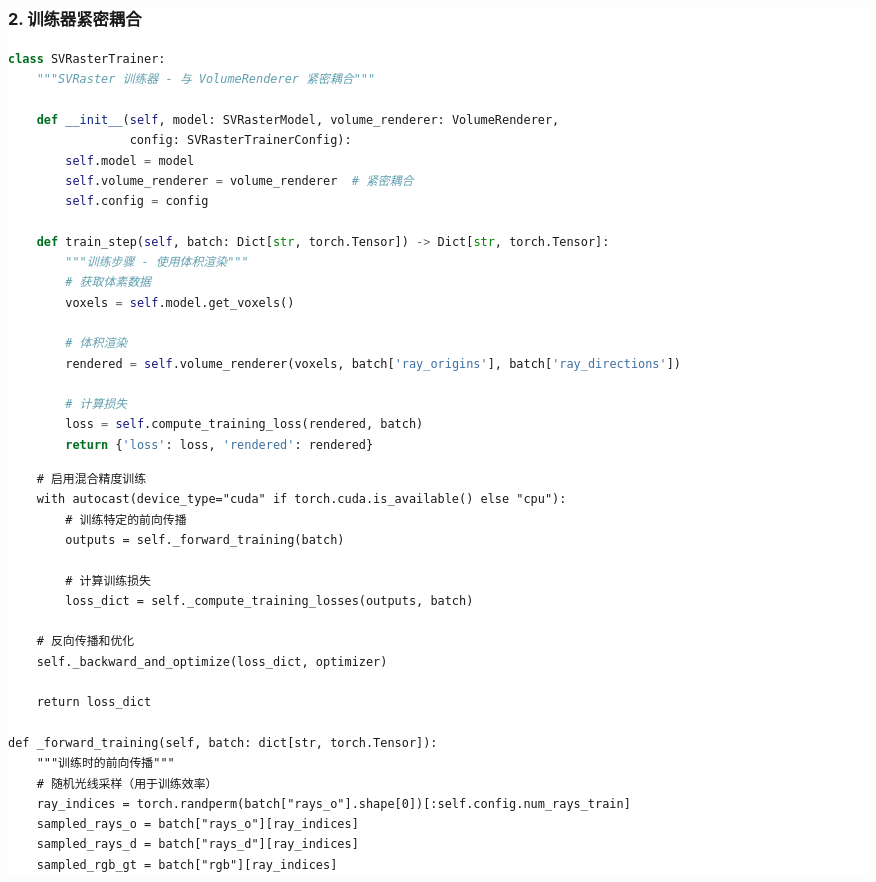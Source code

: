 ### 2. 训练器紧密耦合

```python
class SVRasterTrainer:
    """SVRaster 训练器 - 与 VolumeRenderer 紧密耦合"""
    
    def __init__(self, model: SVRasterModel, volume_renderer: VolumeRenderer, 
                 config: SVRasterTrainerConfig):
        self.model = model
        self.volume_renderer = volume_renderer  # 紧密耦合
        self.config = config
    
    def train_step(self, batch: Dict[str, torch.Tensor]) -> Dict[str, torch.Tensor]:
        """训练步骤 - 使用体积渲染"""
        # 获取体素数据
        voxels = self.model.get_voxels()
        
        # 体积渲染
        rendered = self.volume_renderer(voxels, batch['ray_origins'], batch['ray_directions'])
        
        # 计算损失
        loss = self.compute_training_loss(rendered, batch)
        return {'loss': loss, 'rendered': rendered}
```
        
        # 启用混合精度训练
        with autocast(device_type="cuda" if torch.cuda.is_available() else "cpu"):
            # 训练特定的前向传播
            outputs = self._forward_training(batch)
            
            # 计算训练损失
            loss_dict = self._compute_training_losses(outputs, batch)
            
        # 反向传播和优化
        self._backward_and_optimize(loss_dict, optimizer)
        
        return loss_dict
    
    def _forward_training(self, batch: dict[str, torch.Tensor]):
        """训练时的前向传播"""
        # 随机光线采样（用于训练效率）
        ray_indices = torch.randperm(batch["rays_o"].shape[0])[:self.config.num_rays_train]
        sampled_rays_o = batch["rays_o"][ray_indices]
        sampled_rays_d = batch["rays_d"][ray_indices]
        sampled_rgb_gt = batch["rgb"][ray_indices]
        